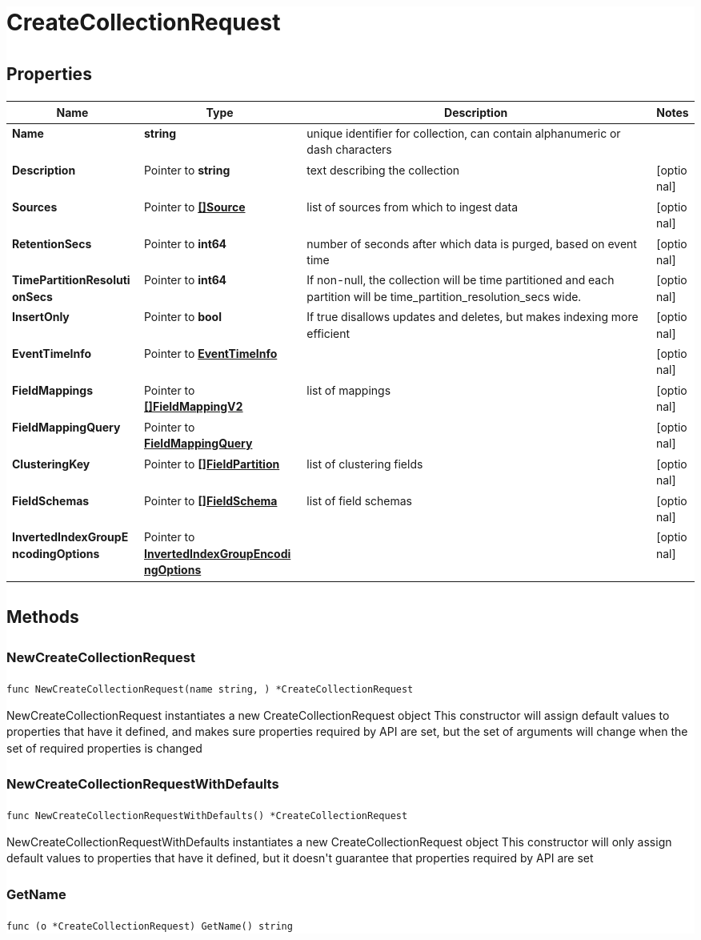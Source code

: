# CreateCollectionRequest

## Properties

Name | Type | Description | Notes
------------ | ------------- | ------------- | -------------
**Name** | **string** | unique identifier for collection, can contain alphanumeric or dash characters | 
**Description** | Pointer to **string** | text describing the collection | [optional] 
**Sources** | Pointer to [**[]Source**](Source.md) | list of sources from which to ingest data | [optional] 
**RetentionSecs** | Pointer to **int64** | number of seconds after which data is purged, based on event time | [optional] 
**TimePartitionResolutionSecs** | Pointer to **int64** | If non-null, the collection will be time partitioned and each partition will be time_partition_resolution_secs wide. | [optional] 
**InsertOnly** | Pointer to **bool** | If true disallows updates and deletes, but makes indexing more efficient | [optional] 
**EventTimeInfo** | Pointer to [**EventTimeInfo**](EventTimeInfo.md) |  | [optional] 
**FieldMappings** | Pointer to [**[]FieldMappingV2**](FieldMappingV2.md) | list of mappings | [optional] 
**FieldMappingQuery** | Pointer to [**FieldMappingQuery**](FieldMappingQuery.md) |  | [optional] 
**ClusteringKey** | Pointer to [**[]FieldPartition**](FieldPartition.md) | list of clustering fields | [optional] 
**FieldSchemas** | Pointer to [**[]FieldSchema**](FieldSchema.md) | list of field schemas | [optional] 
**InvertedIndexGroupEncodingOptions** | Pointer to [**InvertedIndexGroupEncodingOptions**](InvertedIndexGroupEncodingOptions.md) |  | [optional] 

## Methods

### NewCreateCollectionRequest

`func NewCreateCollectionRequest(name string, ) *CreateCollectionRequest`

NewCreateCollectionRequest instantiates a new CreateCollectionRequest object
This constructor will assign default values to properties that have it defined,
and makes sure properties required by API are set, but the set of arguments
will change when the set of required properties is changed

### NewCreateCollectionRequestWithDefaults

`func NewCreateCollectionRequestWithDefaults() *CreateCollectionRequest`

NewCreateCollectionRequestWithDefaults instantiates a new CreateCollectionRequest object
This constructor will only assign default values to properties that have it defined,
but it doesn't guarantee that properties required by API are set

### GetName

`func (o *CreateCollectionRequest) GetName() string`
